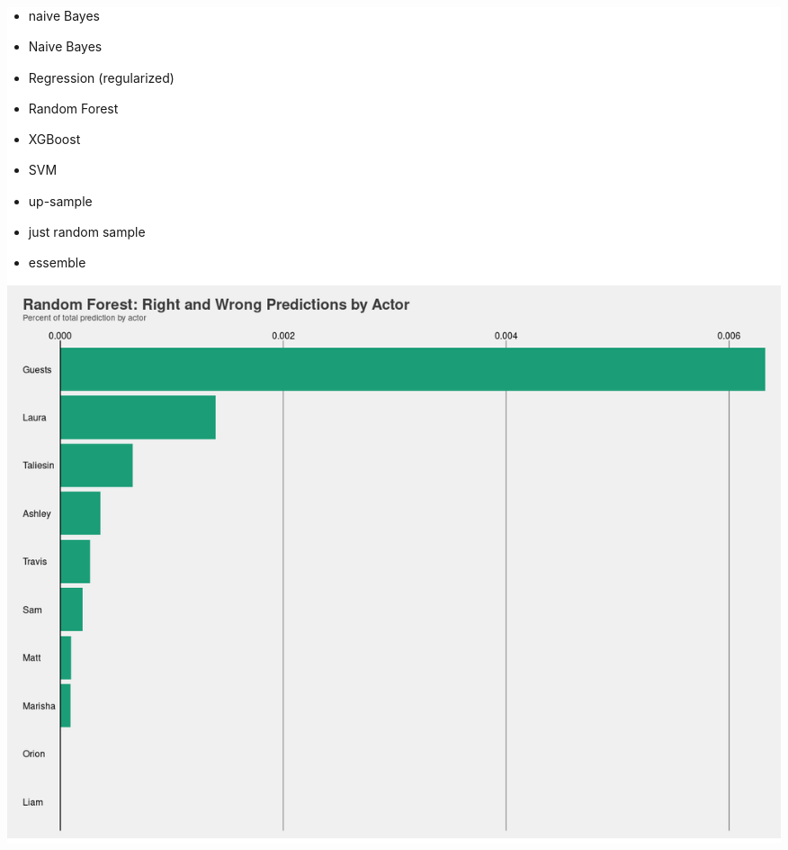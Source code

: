 -   naive Bayes

-   Naive Bayes

-   Regression (regularized)

-   Random Forest

-   XGBoost

-   SVM

-   up-sample

-   just random sample

-   essemble

![](output/markdown_figs/knn_actor-1.png)
